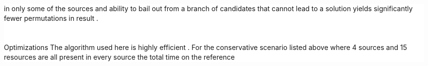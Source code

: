 in
only
some
of
the
sources
and
ability
to
bail
out
from
a
branch
of
candidates
that
cannot
lead
to
a
solution
yields
significantly
fewer
permutations
in
result
.
#
#
Optimizations
The
algorithm
used
here
is
highly
efficient
.
For
the
conservative
scenario
listed
above
where
4
sources
and
15
resources
are
all
present
in
every
source
the
total
time
on
the
reference